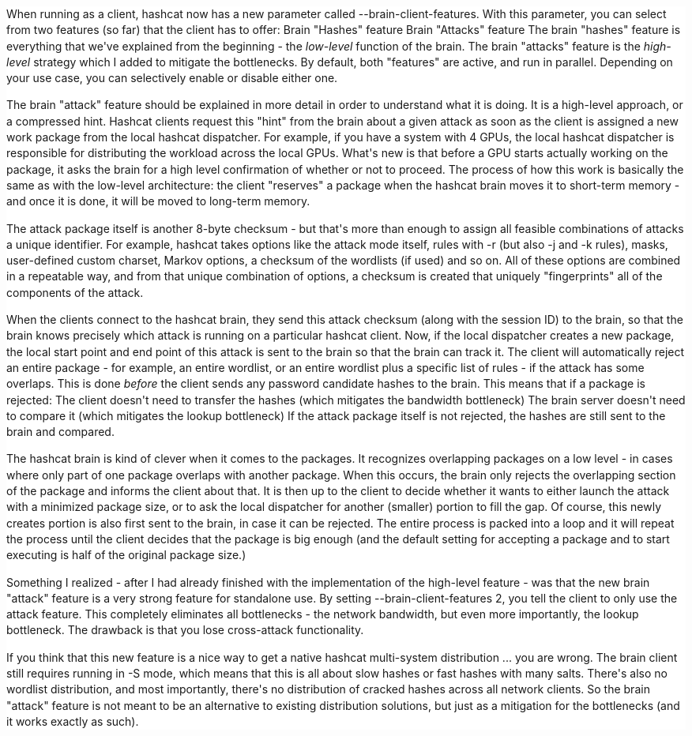 When running as a client, hashcat now has a new parameter called --brain-client-features. With this parameter, you can select from two features (so far) that the client has to offer:
Brain "Hashes" feature
Brain "Attacks" feature
The brain "hashes" feature is everything that we've explained from the beginning - the *low-level* function of the brain. The brain "attacks" feature is the *high-level* strategy which I added to mitigate the bottlenecks. By default, both "features" are active, and run in parallel. Depending on your use case, you can selectively enable or disable either one.

The brain "attack" feature should be explained in more detail in order to understand what it is doing. It is a high-level approach, or a compressed hint. Hashcat clients request this "hint" from the brain about a given attack as soon as the client is assigned a new work package from the local hashcat dispatcher. For example, if you have a system with 4 GPUs, the local hashcat dispatcher is responsible for distributing the workload across the local GPUs. What's new is that before a GPU starts actually working on the package, it asks the brain for a high level confirmation of whether or not to proceed. The process of how this work is basically the same as with the low-level architecture: the client "reserves" a package when the hashcat brain moves it to short-term memory - and once it is done, it will be moved to long-term memory.

The attack package itself is another 8-byte checksum - but that's more than enough to assign all feasible combinations of attacks a unique identifier. For example, hashcat takes options like the attack mode itself, rules with -r (but also -j and -k rules), masks, user-defined custom charset, Markov options, a checksum of the wordlists (if used) and so on. All of these options are combined in a repeatable way, and from that unique combination of options, a checksum is created that uniquely "fingerprints" all of the components of the attack.

When the clients connect to the hashcat brain, they send this attack checksum (along with the session ID) to the brain, so that the brain knows precisely which attack is running on a particular hashcat client. Now, if the local dispatcher creates a new package, the local start point and end point of this attack is sent to the brain so that the brain can track it. The client will automatically reject an entire package - for example, an entire wordlist, or an entire wordlist plus a specific list of rules - if the attack has some overlaps. This is done *before* the client sends any password candidate hashes to the brain. This means that if a package is rejected:
The client doesn't need to transfer the hashes (which mitigates the bandwidth bottleneck)
The brain server doesn't need to compare it (which mitigates the lookup bottleneck)
If the attack package itself is not rejected, the hashes are still sent to the brain and compared.

The hashcat brain is kind of clever when it comes to the packages. It recognizes overlapping packages on a low level - in cases where only part of one package overlaps with another package. When this occurs, the brain only rejects the overlapping section of the package and informs the client about that. It is then up to the client to decide whether it wants to either launch the attack with a minimized package size, or to ask the local dispatcher for another (smaller) portion to fill the gap. Of course, this newly creates portion is also first sent to the brain, in case it can be rejected. The entire process is packed into a loop and it will repeat the process until the client decides that the package is big enough (and the default setting for accepting a package and to start executing is half of the original package size.)

Something I realized - after I had already finished with the implementation of the high-level feature - was that the new brain "attack" feature is a very strong feature for standalone use. By setting --brain-client-features 2, you tell the client to only use the attack feature. This completely eliminates all bottlenecks - the network bandwidth, but even more importantly, the lookup bottleneck. The drawback is that you lose cross-attack functionality.

If you think that this new feature is a nice way to get a native hashcat multi-system distribution ... you are wrong. The brain client still requires running in -S mode, which means that this is all about slow hashes or fast hashes with many salts. There's also no wordlist distribution, and most importantly, there's no distribution of cracked hashes across all network clients. So the brain "attack" feature is not meant to be an alternative to existing distribution solutions, but just as a mitigation for the bottlenecks (and it works exactly as such).
